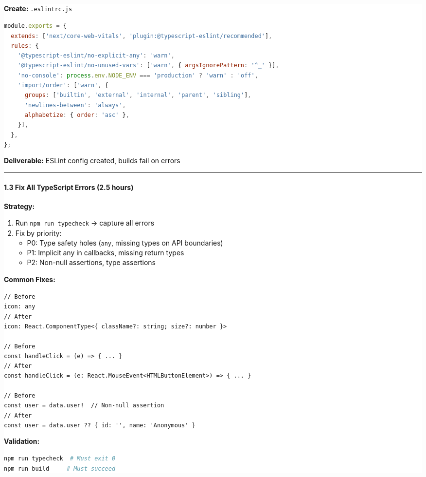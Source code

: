 **Create:** `.eslintrc.js`

```js
module.exports = {
  extends: ['next/core-web-vitals', 'plugin:@typescript-eslint/recommended'],
  rules: {
    '@typescript-eslint/no-explicit-any': 'warn',
    '@typescript-eslint/no-unused-vars': ['warn', { argsIgnorePattern: '^_' }],
    'no-console': process.env.NODE_ENV === 'production' ? 'warn' : 'off',
    'import/order': ['warn', {
      groups: ['builtin', 'external', 'internal', 'parent', 'sibling'],
      'newlines-between': 'always',
      alphabetize: { order: 'asc' },
    }],
  },
};
```

**Deliverable:** ESLint config created, builds fail on errors

---

#### 1.3 Fix All TypeScript Errors (2.5 hours)

**Strategy:**
1. Run `npm run typecheck` → capture all errors
2. Fix by priority:
   - P0: Type safety holes (`any`, missing types on API boundaries)
   - P1: Implicit any in callbacks, missing return types
   - P2: Non-null assertions, type assertions

**Common Fixes:**
```tsx
// Before
icon: any
// After
icon: React.ComponentType<{ className?: string; size?: number }>

// Before
const handleClick = (e) => { ... }
// After
const handleClick = (e: React.MouseEvent<HTMLButtonElement>) => { ... }

// Before
const user = data.user!  // Non-null assertion
// After
const user = data.user ?? { id: '', name: 'Anonymous' }
```

**Validation:**
```bash
npm run typecheck  # Must exit 0
npm run build     # Must succeed
```
